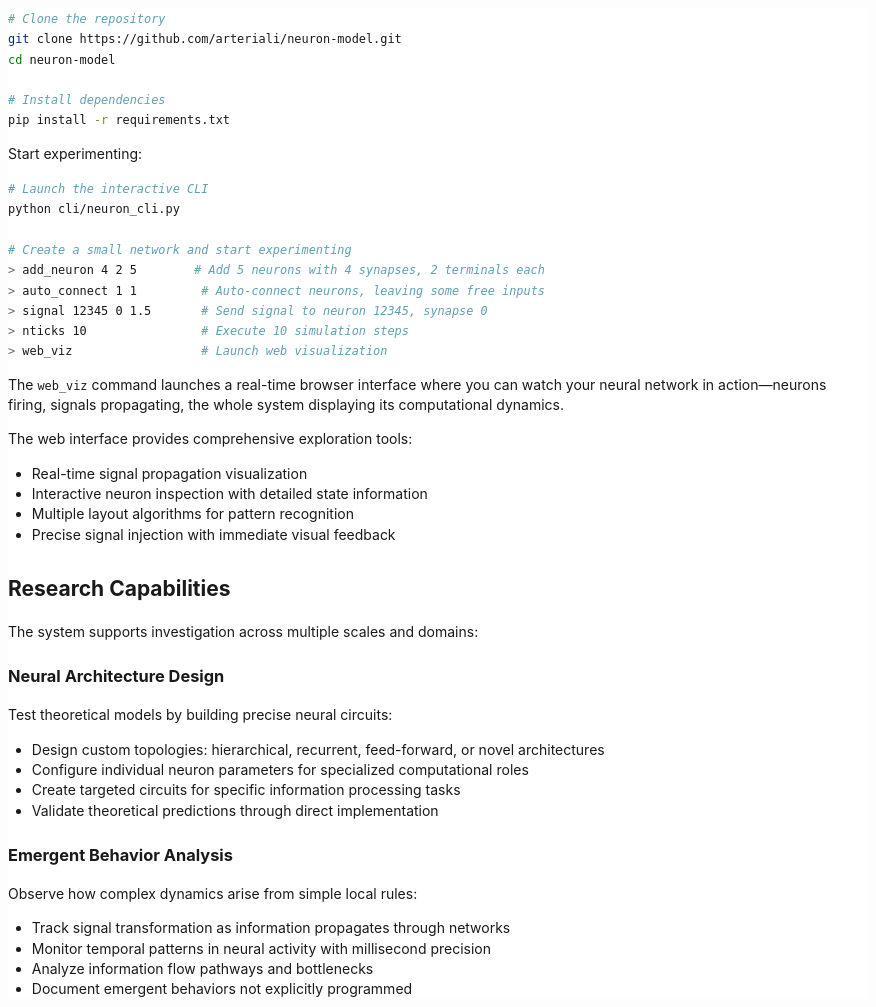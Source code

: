 ```bash
# Clone the repository
git clone https://github.com/arteriali/neuron-model.git
cd neuron-model

# Install dependencies
pip install -r requirements.txt
```

Start experimenting:

```bash
# Launch the interactive CLI
python cli/neuron_cli.py

# Create a small network and start experimenting
> add_neuron 4 2 5        # Add 5 neurons with 4 synapses, 2 terminals each
> auto_connect 1 1         # Auto-connect neurons, leaving some free inputs
> signal 12345 0 1.5       # Send signal to neuron 12345, synapse 0
> nticks 10                # Execute 10 simulation steps
> web_viz                  # Launch web visualization
```

The `web_viz` command launches a real-time browser interface where you can watch your neural network in action—neurons firing, signals propagating, the whole system displaying its computational dynamics.

The web interface provides comprehensive exploration tools:

- Real-time signal propagation visualization
- Interactive neuron inspection with detailed state information
- Multiple layout algorithms for pattern recognition
- Precise signal injection with immediate visual feedback

## Research Capabilities

The system supports investigation across multiple scales and domains:

### Neural Architecture Design

Test theoretical models by building precise neural circuits:

- Design custom topologies: hierarchical, recurrent, feed-forward, or novel architectures
- Configure individual neuron parameters for specialized computational roles
- Create targeted circuits for specific information processing tasks
- Validate theoretical predictions through direct implementation

### Emergent Behavior Analysis

Observe how complex dynamics arise from simple local rules:

- Track signal transformation as information propagates through networks
- Monitor temporal patterns in neural activity with millisecond precision
- Analyze information flow pathways and bottlenecks
- Document emergent behaviors not explicitly programmed
